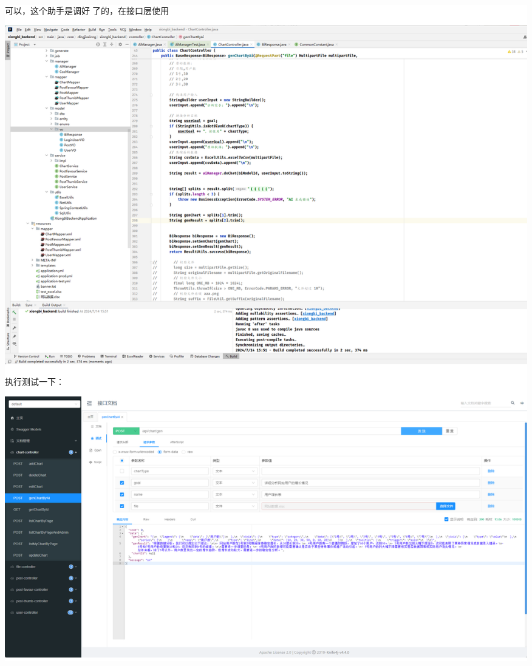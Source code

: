

可以，这个助手是调好 了的，在接口层使用



![image-20240714155156089](./assets/image-20240714155156089.png)



执行测试一下：

![image-20240714155457862](./assets/image-20240714155457862.png)
